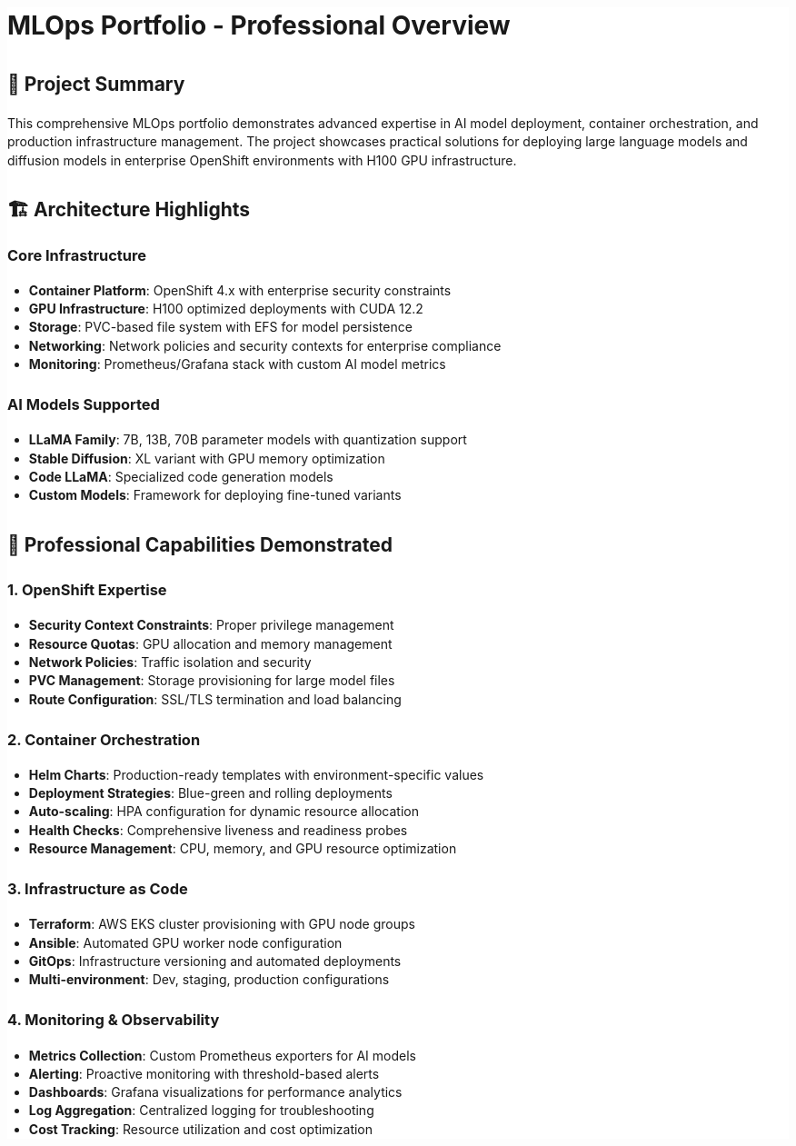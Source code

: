 # MLOps Portfolio - Professional Overview

## 🎯 Project Summary

This comprehensive MLOps portfolio demonstrates advanced expertise in AI model deployment, container orchestration, and production infrastructure management. The project showcases practical solutions for deploying large language models and diffusion models in enterprise OpenShift environments with H100 GPU infrastructure.

## 🏗️ Architecture Highlights

### Core Infrastructure
- **Container Platform**: OpenShift 4.x with enterprise security constraints
- **GPU Infrastructure**: H100 optimized deployments with CUDA 12.2
- **Storage**: PVC-based file system with EFS for model persistence  
- **Networking**: Network policies and security contexts for enterprise compliance
- **Monitoring**: Prometheus/Grafana stack with custom AI model metrics

### AI Models Supported
- **LLaMA Family**: 7B, 13B, 70B parameter models with quantization support
- **Stable Diffusion**: XL variant with GPU memory optimization
- **Code LLaMA**: Specialized code generation models
- **Custom Models**: Framework for deploying fine-tuned variants

## 💼 Professional Capabilities Demonstrated

### 1. OpenShift Expertise
- **Security Context Constraints**: Proper privilege management
- **Resource Quotas**: GPU allocation and memory management
- **Network Policies**: Traffic isolation and security
- **PVC Management**: Storage provisioning for large model files
- **Route Configuration**: SSL/TLS termination and load balancing

### 2. Container Orchestration
- **Helm Charts**: Production-ready templates with environment-specific values
- **Deployment Strategies**: Blue-green and rolling deployments
- **Auto-scaling**: HPA configuration for dynamic resource allocation
- **Health Checks**: Comprehensive liveness and readiness probes
- **Resource Management**: CPU, memory, and GPU resource optimization

### 3. Infrastructure as Code
- **Terraform**: AWS EKS cluster provisioning with GPU node groups
- **Ansible**: Automated GPU worker node configuration
- **GitOps**: Infrastructure versioning and automated deployments
- **Multi-environment**: Dev, staging, production configurations

### 4. Monitoring & Observability
- **Metrics Collection**: Custom Prometheus exporters for AI models
- **Alerting**: Proactive monitoring with threshold-based alerts
- **Dashboards**: Grafana visualizations for performance analytics
- **Log Aggregation**: Centralized logging for troubleshooting
- **Cost Tracking**: Resource utilization and cost optimization
